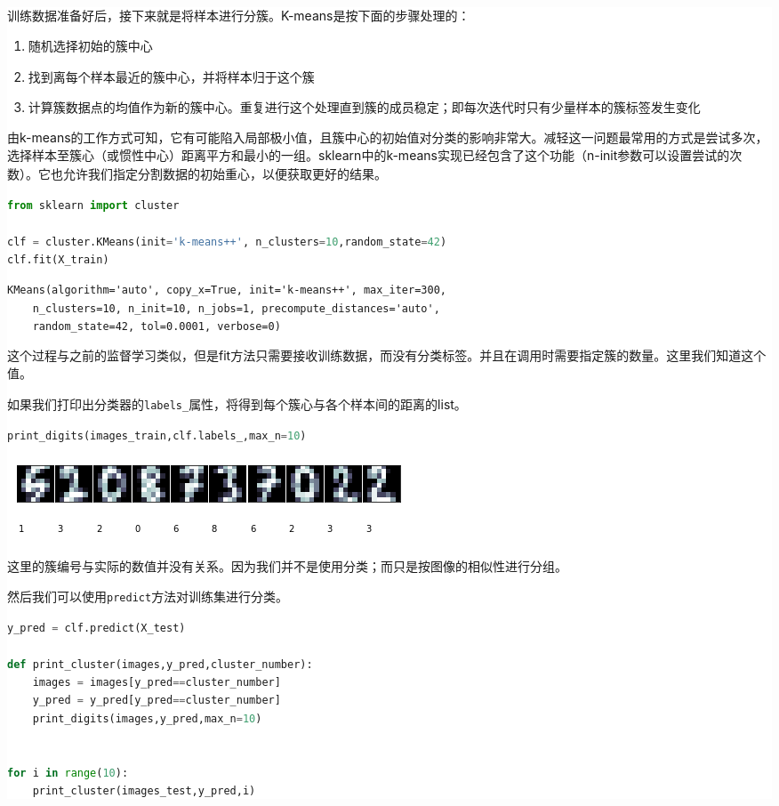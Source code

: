 训练数据准备好后，接下来就是将样本进行分簇。K-means是按下面的步骤处理的：

 1. 随机选择初始的簇中心

 2. 找到离每个样本最近的簇中心，并将样本归于这个簇

 3. 计算簇数据点的均值作为新的簇中心。重复进行这个处理直到簇的成员稳定；即每次迭代时只有少量样本的簇标签发生变化

 由k-means的工作方式可知，它有可能陷入局部极小值，且簇中心的初始值对分类的影响非常大。减轻这一问题最常用的方式是尝试多次，选择样本至簇心（或惯性中心）距离平方和最小的一组。sklearn中的k-means实现已经包含了这个功能（n-init参数可以设置尝试的次数）。它也允许我们指定分割数据的初始重心，以便获取更好的结果。


```python
from sklearn import cluster

clf = cluster.KMeans(init='k-means++', n_clusters=10,random_state=42)
clf.fit(X_train)
```




    KMeans(algorithm='auto', copy_x=True, init='k-means++', max_iter=300,
        n_clusters=10, n_init=10, n_jobs=1, precompute_distances='auto',
        random_state=42, tol=0.0001, verbose=0)



这个过程与之前的监督学习类似，但是fit方法只需要接收训练数据，而没有分类标签。并且在调用时需要指定簇的数量。这里我们知道这个值。

如果我们打印出分类器的`labels_`属性，将得到每个簇心与各个样本间的距离的list。



```python
print_digits(images_train,clf.labels_,max_n=10)
```


![png](chap3_files/chap3_15_0.png)


这里的簇编号与实际的数值并没有关系。因为我们并不是使用分类；而只是按图像的相似性进行分组。

然后我们可以使用`predict`方法对训练集进行分类。


```python
y_pred = clf.predict(X_test)

def print_cluster(images,y_pred,cluster_number):
    images = images[y_pred==cluster_number]
    y_pred = y_pred[y_pred==cluster_number]
    print_digits(images,y_pred,max_n=10)


for i in range(10):
    print_cluster(images_test,y_pred,i)

```
